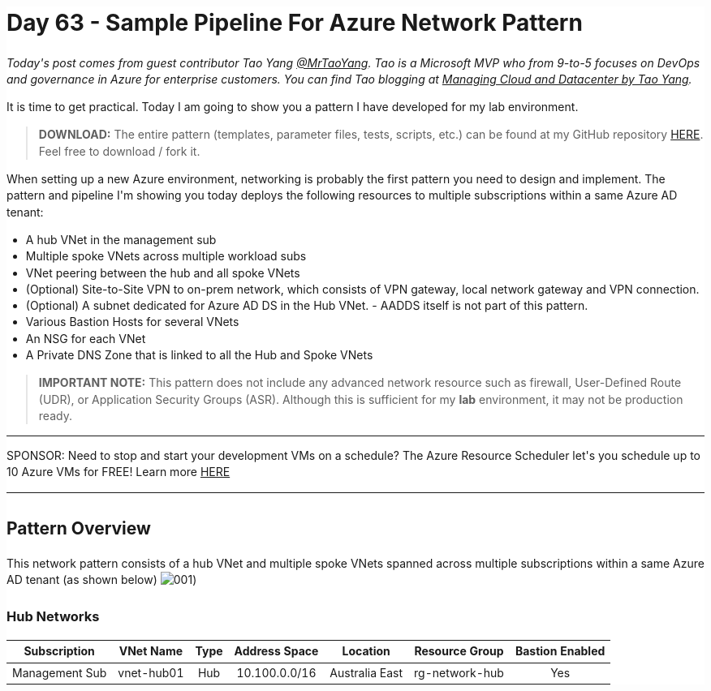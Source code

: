 # Day 63 - Sample Pipeline For Azure Network Pattern

*Today's post comes from guest contributor Tao Yang [@MrTaoYang](https://twitter.com/mrtaoyang). Tao is a Microsoft MVP who from 9-to-5 focuses on DevOps and governance in Azure for enterprise customers. You can find Tao blogging at [Managing Cloud and Datacenter by Tao Yang](https://blog.tyang.org/).*

It is time to get practical. Today I am going to show you a pattern I have developed for my lab environment.

>**DOWNLOAD:** The entire pattern (templates, parameter files, tests, scripts, etc.) can be found at my GitHub repository [HERE](https://github.com/tyconsulting/azure.network). Feel free to download / fork it.

When setting up a new Azure environment, networking is probably the first pattern you need to design and implement. The pattern and pipeline I'm showing you today deploys the following resources to multiple subscriptions within a same Azure AD tenant:

* A hub VNet in the management sub
* Multiple spoke VNets across multiple workload subs
* VNet peering between the hub and all spoke VNets
* (Optional) Site-to-Site VPN to on-prem network, which consists of VPN gateway, local network gateway and VPN connection.
* (Optional) A subnet dedicated for Azure AD DS in the Hub VNet. - AADDS itself is not part of this pattern.
* Various Bastion Hosts for several VNets
* An NSG for each VNet
* A Private DNS Zone that is linked to all the Hub and Spoke VNets

>**IMPORTANT NOTE:** This pattern does not include any advanced network resource such as firewall, User-Defined Route (UDR), or Application Security Groups (ASR). Although this is sufficient for my **lab** environment, it may not be production ready.

***
SPONSOR: Need to stop and start your development VMs on a schedule? The Azure Resource Scheduler let's you schedule up to 10 Azure VMs for FREE! Learn more [HERE](https://azuremarketplace.microsoft.com/en-us/marketplace/apps/lumagatena.resourcescheduler?tab=Overview)
***

## Pattern Overview

This network pattern consists of a hub VNet and multiple spoke VNets spanned across multiple subscriptions within a same Azure AD tenant (as shown below)
![001](https://raw.githubusercontent.com/tyconsulting/azure.network/master/images/lab_vnet_diagram.png))

### Hub Networks

| Subscription | VNet Name | Type | Address Space | Location | Resource Group | Bastion Enabled |
|:------------:|:---------:|:----:|:-------------:|:--------:|:--------------:|:---------------:|
| Management Sub | vnet-hub01 | Hub | 10.100.0.0/16 | Australia East | rg-network-hub | Yes |
